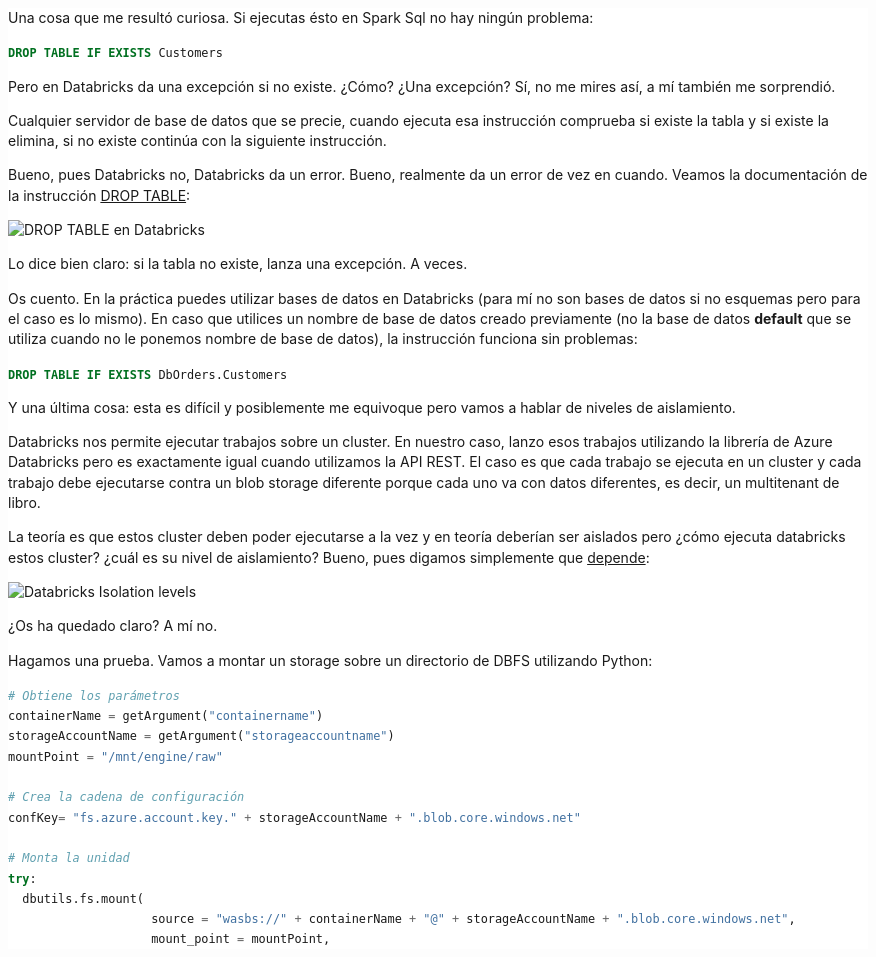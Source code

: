 Una cosa que me resultó curiosa. Si ejecutas ésto en Spark Sql no hay ningún problema:

```sql
DROP TABLE IF EXISTS Customers
```

Pero en Databricks da una excepción si no existe. ¿Cómo? ¿Una excepción? Sí, no me mires así, a mí también me sorprendió.

Cualquier servidor de base de datos que se precie, cuando ejecuta esa instrucción comprueba si existe la tabla y si existe
la elimina, si no existe continúa con la siguiente instrucción. 
	
Bueno, pues Databricks no, Databricks da un error. Bueno,
realmente da un error de vez en cuando. Veamos la documentación de la instrucción 
[DROP TABLE](https://docs.databricks.com/spark/latest/spark-sql/language-manual/drop-table.html):
	
![DROP TABLE en Databricks](/blog/articles/big-data/cositas-databricks/images/Error-drop-table.jpg "Instrucción DROP TABLE en Databricks")

Lo dice bien claro: si la tabla no existe, lanza una excepción. A veces.

Os cuento. En la práctica puedes utilizar bases de datos en Databricks (para mí no son bases
de datos si no esquemas pero para el caso es lo mismo). En caso que utilices un nombre de base de datos creado
previamente (no la base de datos **default** que se utiliza cuando no le ponemos nombre de base de datos), 
la instrucción funciona sin problemas:

```sql
DROP TABLE IF EXISTS DbOrders.Customers
```

Y una última cosa: esta es difícil y posiblemente me equivoque pero vamos a hablar de niveles de aislamiento.

Databricks nos permite ejecutar trabajos sobre un cluster. En nuestro caso, lanzo esos trabajos utilizando la librería de
Azure Databricks pero es exactamente igual cuando utilizamos la API REST. El caso es que cada trabajo se ejecuta en
un cluster y cada trabajo debe ejecutarse contra un blob storage diferente porque cada uno va con datos diferentes,
es decir, un multitenant de libro.
	
La teoría es que estos cluster deben poder ejecutarse a la vez y en teoría deberían ser aislados pero ¿cómo ejecuta
	databricks estos cluster? ¿cuál es su nivel de aislamiento? Bueno, pues digamos simplemente que 
	[depende](https://docs.databricks.com/notebooks/notebooks-use.html):
	
![Databricks Isolation levels](/blog/articles/big-data/cositas-databricks/images/Isolation-levels.jpg "Isolation levels")

¿Os ha quedado claro? A mí no.

Hagamos una prueba. Vamos a montar un storage sobre un directorio de DBFS utilizando Python:

```python
# Obtiene los parámetros
containerName = getArgument("containername")
storageAccountName = getArgument("storageaccountname")
mountPoint = "/mnt/engine/raw"

# Crea la cadena de configuración
confKey= "fs.azure.account.key." + storageAccountName + ".blob.core.windows.net"

# Monta la unidad
try:
  dbutils.fs.mount(
                    source = "wasbs://" + containerName + "@" + storageAccountName + ".blob.core.windows.net",
                    mount_point = mountPoint,
```